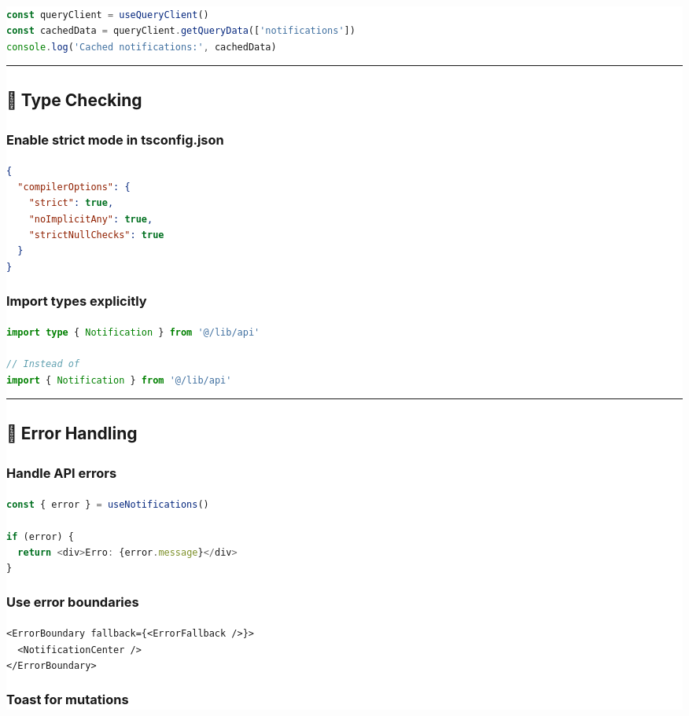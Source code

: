 ```typescript
const queryClient = useQueryClient()
const cachedData = queryClient.getQueryData(['notifications'])
console.log('Cached notifications:', cachedData)
```

---

## 📝 Type Checking

### Enable strict mode in tsconfig.json

```json
{
  "compilerOptions": {
    "strict": true,
    "noImplicitAny": true,
    "strictNullChecks": true
  }
}
```

### Import types explicitly

```typescript
import type { Notification } from '@/lib/api'

// Instead of
import { Notification } from '@/lib/api'
```

---

## 🚨 Error Handling

### Handle API errors

```typescript
const { error } = useNotifications()

if (error) {
  return <div>Erro: {error.message}</div>
}
```

### Use error boundaries

```tsx
<ErrorBoundary fallback={<ErrorFallback />}>
  <NotificationCenter />
</ErrorBoundary>
```

### Toast for mutations
